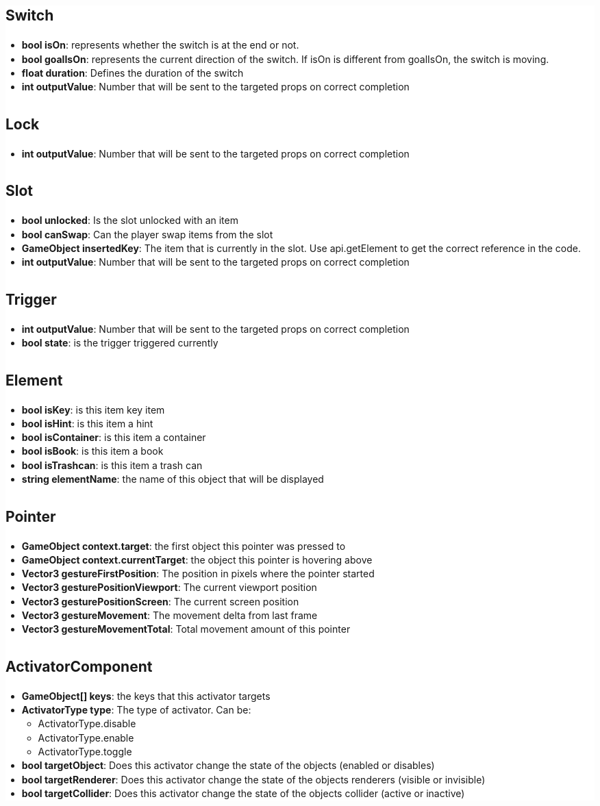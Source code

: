 ## Switch
* **bool isOn**: represents whether the switch is at the end or not.
* **bool goalIsOn**: represents the current direction of the switch. If isOn is different from goalIsOn, the switch is moving.
* **float duration**: Defines the duration of the switch
* **int outputValue**: Number that will be sent to the targeted props on correct completion

## Lock
* **int outputValue**: Number that will be sent to the targeted props on correct completion

## Slot
* **bool unlocked**: Is the slot unlocked with an item
* **bool canSwap**: Can the player swap items from the slot
* **GameObject insertedKey**: The item that is currently in the slot. Use api.getElement to get the correct reference in the code.
* **int outputValue**: Number that will be sent to the targeted props on correct completion

## Trigger
* **int outputValue**: Number that will be sent to the targeted props on correct completion
* **bool state**: is the trigger triggered currently

## Element
* **bool isKey**: is this item key item
* **bool isHint**: is this item a hint
* **bool isContainer**: is this item a container
* **bool isBook**: is this item a book
* **bool isTrashcan**: is this item a trash can
* **string elementName**: the name of this object that will be displayed

## Pointer
* **GameObject context.target**: the first object this pointer was pressed to
* **GameObject context.currentTarget**: the object this pointer is hovering above
* **Vector3 gestureFirstPosition**: The position in pixels where the pointer started
* **Vector3 gesturePositionViewport**: The current viewport position
* **Vector3 gesturePositionScreen**: The current screen position
* **Vector3 gestureMovement**: The movement delta from last frame
* **Vector3 gestureMovementTotal**: Total movement amount of this pointer

## ActivatorComponent
* **GameObject[] keys**: the keys that this activator targets
* **ActivatorType type**: The type of activator. Can be:
  * ActivatorType.disable
  * ActivatorType.enable
  * ActivatorType.toggle
* **bool targetObject**: Does this activator change the state of the objects (enabled or disables)
* **bool targetRenderer**: Does this activator change the state of the objects renderers (visible or invisible)
* **bool targetCollider**:  Does this activator change the state of the objects collider (active or inactive)